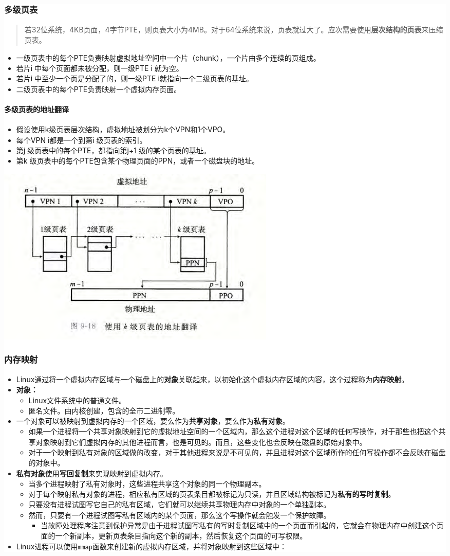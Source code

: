 ### 多级页表

> 若32位系统，4KB页面，4字节PTE，则页表大小为4MB。对于64位系统来说，页表就过大了。应次需要使用**层次结构的页表**来压缩页表。

* 一级页表中的每个PTE负责映射虚拟地址空间中一个片（chunk），一个片由多个连续的页组成。
* 若片i 中每个页面都未被分配，则一级PTE i 就为空。
* 若片i 中至少一个页是分配了的，则一级PTE i就指向一个二级页表的基址。
* 二级页表中的每个PTE负责映射一个虚拟内存页面。

#### 多级页表的地址翻译

* 假设使用k级页表层次结构，虚拟地址被划分为k个VPN和1个VPO。
* 每个VPN i都是一个到第i 级页表的索引。
* 第j 级页表中的每个PTE，都指向第j+1 级的某个页表的基址。
* 第k 级页表中的每个PTE包含某个物理页面的PPN，或者一个磁盘块的地址。

![](pictures/csapp/9-3.png)

### 内存映射

* Linux通过将一个虚拟内存区域与一个磁盘上的**对象**关联起来，以初始化这个虚拟内存区域的内容，这个过程称为**内存映射**。
* **对象：**
  * Linux文件系统中的普通文件。
  * 匿名文件。由内核创建，包含的全市二进制零。
* 一个对象可以被映射到虚拟内存的一个区域，要么作为**共享对象**，要么作为**私有对象**。
  * 如果一个进程将一个共享对象映射到它的虚拟地址空间的一个区域内，那么这个进程对这个区域的任何写操作，对于那些也把这个共享对象映射到它们虚拟内存的其他进程而言，也是可见的。而且，这些变化也会反映在磁盘的原始对象中。
  * 对于一个映射到私有对象的区域做的改变，对于其他进程来说是不可见的，并且进程对这个区域所作的任何写操作都不会反映在磁盘的对象中。
* **私有对象**使用**写回复制**来实现映射到虚拟内存。
  * 当多个进程映射了私有对象时，这些进程共享这个对象的同一个物理副本。
  * 对于每个映射私有对象的进程，相应私有区域的页表条目都被标记为只读，并且区域结构被标记为**私有的写时复制**。
  * 只要没有进程试图写它自己的私有区域，它们就可以继续共享物理内存中对象的一个单独副本。
  * 然而，只要有一个进程试图写私有区域内的某个页面，那么这个写操作就会触发一个保护故障。
    * 当故障处理程序注意到保护异常是由于进程试图写私有的写时复制区域中的一个页面而引起的，它就会在物理内存中创建这个页面的一个新副本，更新页表条目指向这个新的副本，然后恢复这个页面的可写权限。
* Linux进程可以使用`mmap`函数来创建新的虚拟内存区域，并将对象映射到这些区域中：
